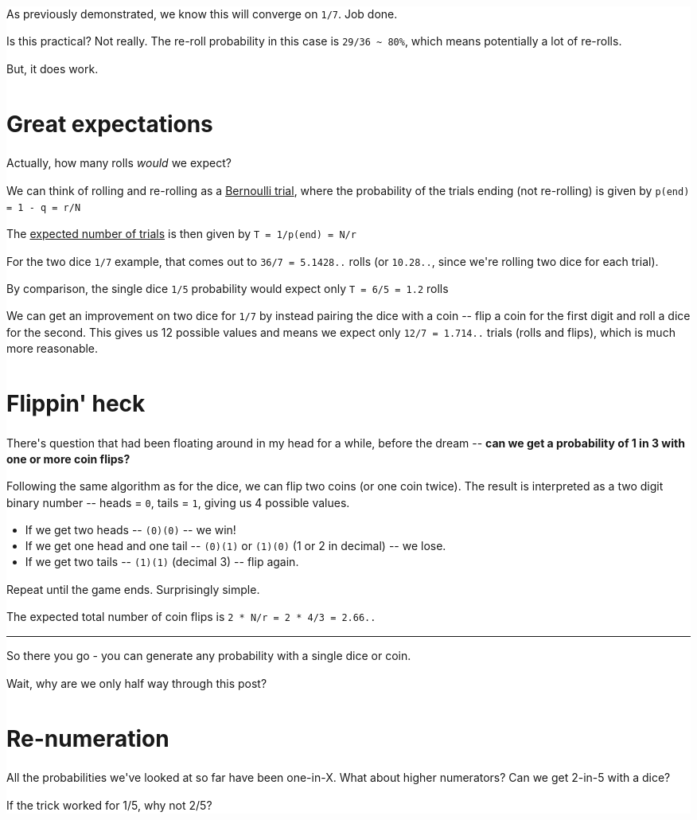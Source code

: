 As previously demonstrated, we know this will converge on `1/7`. Job done.

Is this practical? Not really. The re-roll probability in this case is `29/36 ~ 80%`, which means potentially a lot of re-rolls.

But, it does work.

# Great expectations

Actually, how many rolls *would* we expect?

We can think of rolling and re-rolling as a [Bernoulli trial](https://en.wikipedia.org/wiki/Bernoulli_trial), where the probability of the trials ending (not re-rolling) is given by `p(end) = 1 - q = r/N`

The [expected number of trials](https://www.cut-the-knot.org/Probability/LengthToFirstSuccess.shtml) is then given by `T = 1/p(end) = N/r`

For the two dice `1/7` example, that comes out to `36/7 = 5.1428..` rolls (or `10.28..`, since we're rolling two dice for each trial).

By comparison, the single dice `1/5` probability would expect only `T = 6/5 = 1.2` rolls

We can get an improvement on two dice for `1/7` by instead pairing the dice with a coin -- flip a coin for the first digit and roll a dice for the second. This gives us 12 possible values and means we expect only `12/7 = 1.714..` trials (rolls and flips), which is much more reasonable.

# Flippin' heck

There's question that had been floating around in my head for a while, before the dream -- **can we get a probability of 1 in 3 with one or more coin flips?**

Following the same algorithm as for the dice, we can flip two coins (or one coin twice). The result is interpreted as a two digit binary number -- heads = `0`, tails = `1`, giving us 4 possible values.

- If we get two heads -- `(0)(0)` -- we win!
- If we get one head and one tail -- `(0)(1)` or `(1)(0)` (1 or 2 in decimal) -- we lose.
- If we get two tails -- `(1)(1)` (decimal 3) -- flip again.

Repeat until the game ends. Surprisingly simple.

The expected total number of coin flips is `2 * N/r = 2 * 4/3 = 2.66..`

---

So there you go - you can generate any probability with a single dice or coin.

Wait, why are we only half way through this post?

# Re-numeration

All the probabilities we've looked at so far have been one-in-X. What about higher numerators? Can we get 2-in-5 with a dice?

If the trick worked for 1/5, why not 2/5?

